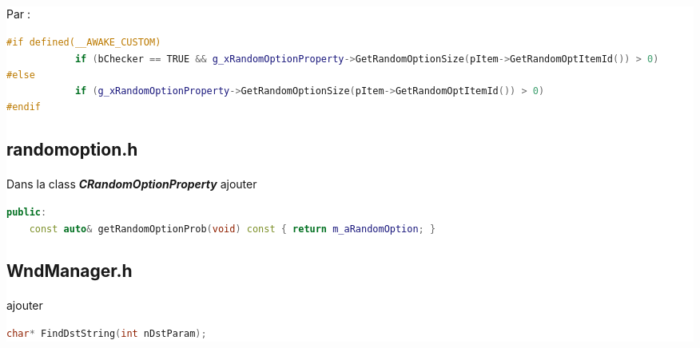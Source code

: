 Par :
```cpp
#if defined(__AWAKE_CUSTOM)
			if (bChecker == TRUE && g_xRandomOptionProperty->GetRandomOptionSize(pItem->GetRandomOptItemId()) > 0)
#else
			if (g_xRandomOptionProperty->GetRandomOptionSize(pItem->GetRandomOptItemId()) > 0)
#endif
```

## randomoption.h
Dans la class ___CRandomOptionProperty___ ajouter
```cpp
public:
	const auto& getRandomOptionProb(void) const { return m_aRandomOption; }
```

## WndManager.h
ajouter
```cpp
char* FindDstString(int nDstParam);
```